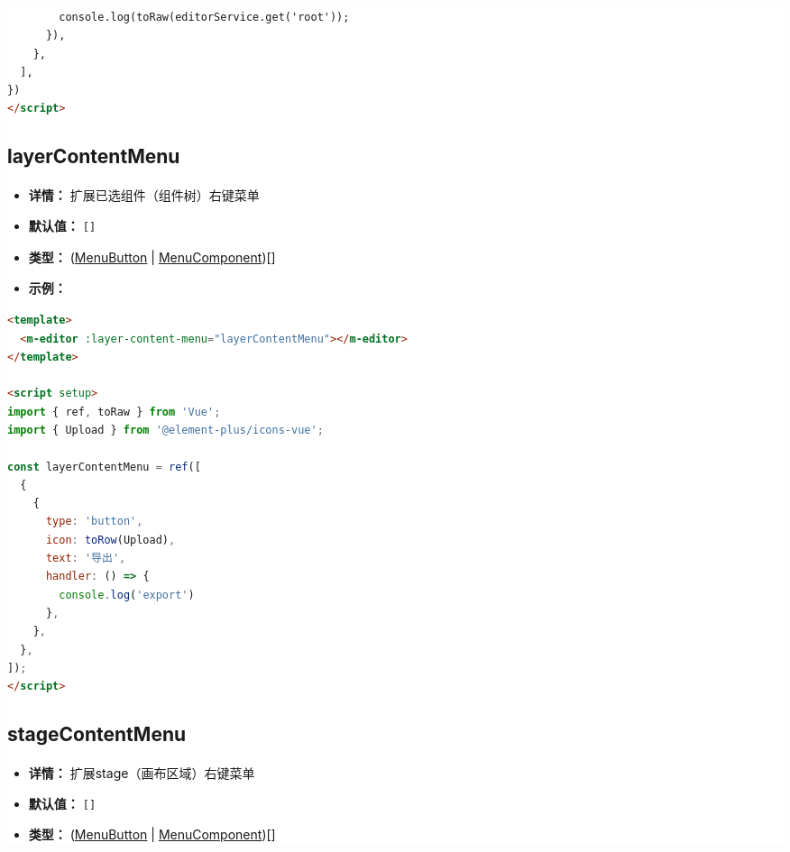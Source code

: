 ```html
        console.log(toRaw(editorService.get('root'));
      }),
    },
  ],
})
</script>
```

## layerContentMenu

- **详情：** 扩展已选组件（组件树）右键菜单

- **默认值：** `[]`

- **类型：** ([MenuButton](https://github.com/Tencent/tmagic-editor/blob/239b5d3efeae916a8cf3e3566d88063ecccc0553/packages/editor/src/type.ts#L168-L195) | [MenuComponent](https://github.com/Tencent/tmagic-editor/blob/239b5d3efeae916a8cf3e3566d88063ecccc0553/packages/editor/src/type.ts#L197-L210))[]

- **示例：**

```html
<template>
  <m-editor :layer-content-menu="layerContentMenu"></m-editor>
</template>

<script setup>
import { ref, toRaw } from 'Vue';
import { Upload } from '@element-plus/icons-vue';

const layerContentMenu = ref([
  {
    {
      type: 'button',
      icon: toRow(Upload),
      text: '导出',
      handler: () => {
        console.log('export')
      },
    },
  },
]);
</script>
```

## stageContentMenu

- **详情：** 扩展stage（画布区域）右键菜单

- **默认值：** `[]`

- **类型：** ([MenuButton](https://github.com/Tencent/tmagic-editor/blob/239b5d3efeae916a8cf3e3566d88063ecccc0553/packages/editor/src/type.ts#L168-L195) | [MenuComponent](https://github.com/Tencent/tmagic-editor/blob/239b5d3efeae916a8cf3e3566d88063ecccc0553/packages/editor/src/type.ts#L197-L210))[]
